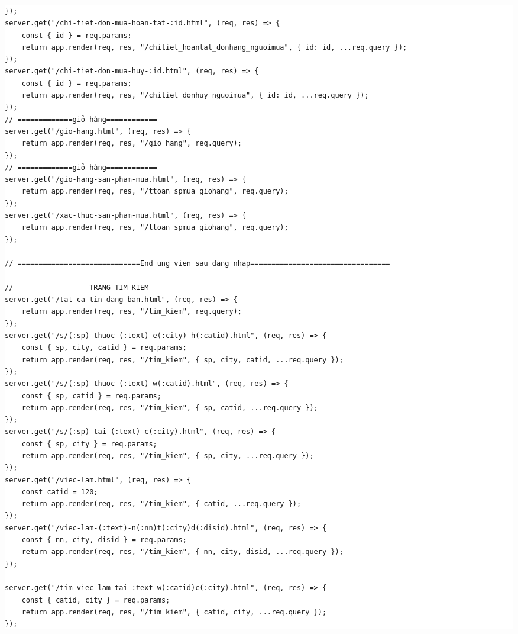     });
    server.get("/chi-tiet-don-mua-hoan-tat-:id.html", (req, res) => {
        const { id } = req.params;
        return app.render(req, res, "/chitiet_hoantat_donhang_nguoimua", { id: id, ...req.query });
    });
    server.get("/chi-tiet-don-mua-huy-:id.html", (req, res) => {
        const { id } = req.params;
        return app.render(req, res, "/chitiet_donhuy_nguoimua", { id: id, ...req.query });
    });
    // =============giỏ hàng============
    server.get("/gio-hang.html", (req, res) => {
        return app.render(req, res, "/gio_hang", req.query);
    });
    // =============giỏ hàng============
    server.get("/gio-hang-san-pham-mua.html", (req, res) => {
        return app.render(req, res, "/ttoan_spmua_giohang", req.query);
    });
    server.get("/xac-thuc-san-pham-mua.html", (req, res) => {
        return app.render(req, res, "/ttoan_spmua_giohang", req.query);
    });

    // =============================End ung vien sau dang nhap=================================

    //------------------TRANG TIM KIEM----------------------------
    server.get("/tat-ca-tin-dang-ban.html", (req, res) => {
        return app.render(req, res, "/tim_kiem", req.query);
    });
    server.get("/s/(:sp)-thuoc-(:text)-e(:city)-h(:catid).html", (req, res) => {
        const { sp, city, catid } = req.params;
        return app.render(req, res, "/tim_kiem", { sp, city, catid, ...req.query });
    });
    server.get("/s/(:sp)-thuoc-(:text)-w(:catid).html", (req, res) => {
        const { sp, catid } = req.params;
        return app.render(req, res, "/tim_kiem", { sp, catid, ...req.query });
    });
    server.get("/s/(:sp)-tai-(:text)-c(:city).html", (req, res) => {
        const { sp, city } = req.params;
        return app.render(req, res, "/tim_kiem", { sp, city, ...req.query });
    });
    server.get("/viec-lam.html", (req, res) => {
        const catid = 120;
        return app.render(req, res, "/tim_kiem", { catid, ...req.query });
    });
    server.get("/viec-lam-(:text)-n(:nn)t(:city)d(:disid).html", (req, res) => {
        const { nn, city, disid } = req.params;
        return app.render(req, res, "/tim_kiem", { nn, city, disid, ...req.query });
    });

    server.get("/tim-viec-lam-tai-:text-w(:catid)c(:city).html", (req, res) => {
        const { catid, city } = req.params;
        return app.render(req, res, "/tim_kiem", { catid, city, ...req.query });
    });
